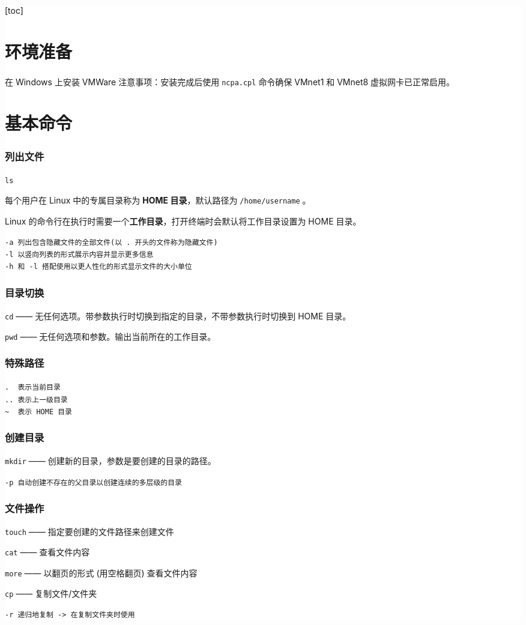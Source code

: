 [toc]

# 环境准备

在 Windows 上安装 VMWare 注意事项：安装完成后使用 `ncpa.cpl` 命令确保 VMnet1 和 VMnet8 虚拟网卡已正常启用。

# 基本命令

### 列出文件

`ls`

每个用户在 Linux 中的专属目录称为 **HOME 目录**，默认路径为 `/home/username` 。

Linux 的命令行在执行时需要一个**工作目录**，打开终端时会默认将工作目录设置为 HOME 目录。

```
-a 列出包含隐藏文件的全部文件(以 . 开头的文件称为隐藏文件)
-l 以竖向列表的形式展示内容并显示更多信息
-h 和 -l 搭配使用以更人性化的形式显示文件的大小单位
```

### 目录切换

`cd` —— 无任何选项。带参数执行时切换到指定的目录，不带参数执行时切换到 HOME 目录。

`pwd` —— 无任何选项和参数。输出当前所在的工作目录。

### 特殊路径

```
.  表示当前目录
.. 表示上一级目录
~  表示 HOME 目录
```

### 创建目录

`mkdir` —— 创建新的目录，参数是要创建的目录的路径。

```
-p 自动创建不存在的父目录以创建连续的多层级的目录
```

### 文件操作

`touch` —— 指定要创建的文件路径来创建文件

`cat` —— 查看文件内容

`more` —— 以翻页的形式 (用空格翻页) 查看文件内容

`cp` —— 复制文件/文件夹

```
-r 递归地复制 -> 在复制文件夹时使用
```
